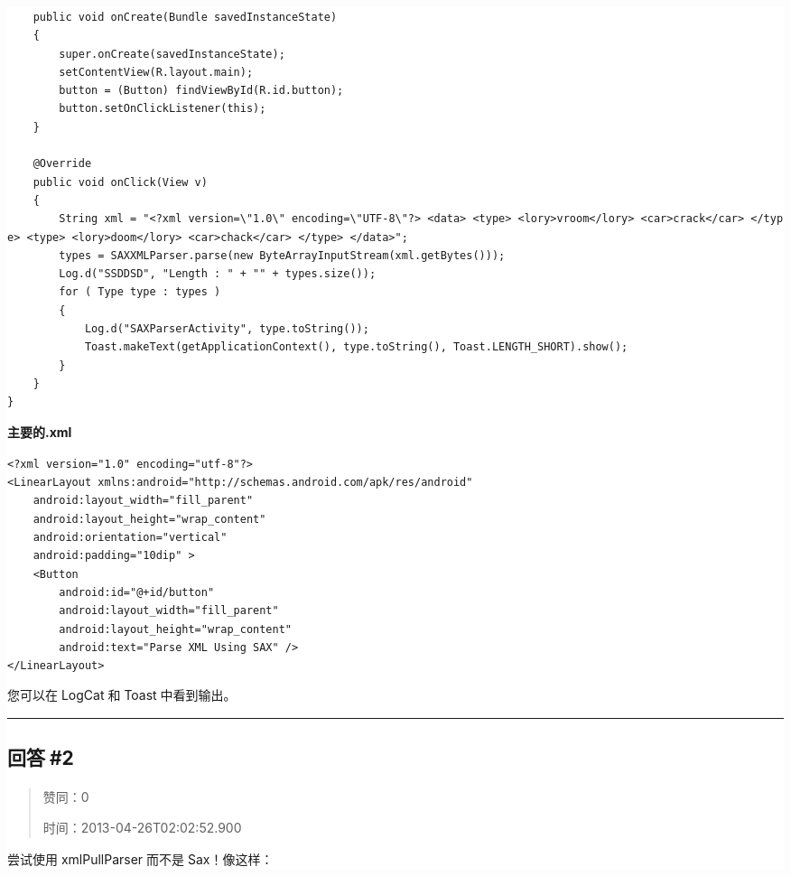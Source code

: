 ```
    public void onCreate(Bundle savedInstanceState)
    {
        super.onCreate(savedInstanceState);
        setContentView(R.layout.main);
        button = (Button) findViewById(R.id.button);
        button.setOnClickListener(this);
    }

    @Override
    public void onClick(View v)
    {
        String xml = "<?xml version=\"1.0\" encoding=\"UTF-8\"?> <data> <type> <lory>vroom</lory> <car>crack</car> </type> <type> <lory>doom</lory> <car>chack</car> </type> </data>";
        types = SAXXMLParser.parse(new ByteArrayInputStream(xml.getBytes()));
        Log.d("SSDDSD", "Length : " + "" + types.size());
        for ( Type type : types )
        {
            Log.d("SAXParserActivity", type.toString());
            Toast.makeText(getApplicationContext(), type.toString(), Toast.LENGTH_SHORT).show();
        }
    }
} 
```

**主要的.xml**

```
<?xml version="1.0" encoding="utf-8"?>
<LinearLayout xmlns:android="http://schemas.android.com/apk/res/android"
    android:layout_width="fill_parent"
    android:layout_height="wrap_content"
    android:orientation="vertical"
    android:padding="10dip" >
    <Button
        android:id="@+id/button"
        android:layout_width="fill_parent"
        android:layout_height="wrap_content"
        android:text="Parse XML Using SAX" />
</LinearLayout> 
```

您可以在 LogCat 和 Toast 中看到输出。

* * *

## 回答 #2

> 赞同：0
> 
> 时间：2013-04-26T02:02:52.900

尝试使用 xmlPullParser 而不是 Sax！像这样：

